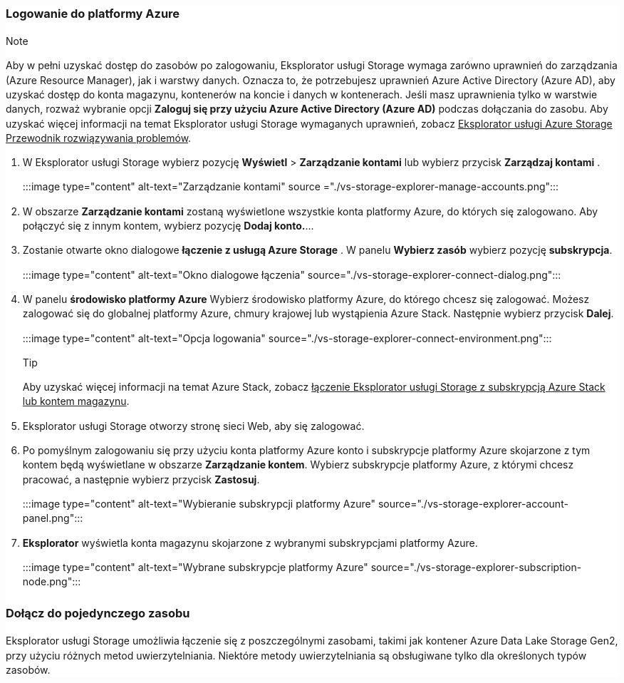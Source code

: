 ### <a name="sign-in-to-azure"></a>Logowanie do platformy Azure

> [!NOTE]
> Aby w pełni uzyskać dostęp do zasobów po zalogowaniu, Eksplorator usługi Storage wymaga zarówno uprawnień do zarządzania (Azure Resource Manager), jak i warstwy danych. Oznacza to, że potrzebujesz uprawnień Azure Active Directory (Azure AD), aby uzyskać dostęp do konta magazynu, kontenerów na koncie i danych w kontenerach. Jeśli masz uprawnienia tylko w warstwie danych, rozważ wybranie opcji **Zaloguj się przy użyciu Azure Active Directory (Azure AD)** podczas dołączania do zasobu. Aby uzyskać więcej informacji na temat Eksplorator usługi Storage wymaganych uprawnień, zobacz [Eksplorator usługi Azure Storage Przewodnik rozwiązywania problemów](./storage/common/storage-explorer-troubleshooting.md#azure-rbac-permissions-issues).

1. W Eksplorator usługi Storage wybierz pozycję **Wyświetl**  >  **Zarządzanie kontami** lub wybierz przycisk **Zarządzaj kontami** .

    :::image type="content" alt-text="Zarządzanie kontami" source ="./vs-storage-explorer-manage-accounts.png":::

1. W obszarze **Zarządzanie kontami** zostaną wyświetlone wszystkie konta platformy Azure, do których się zalogowano. Aby połączyć się z innym kontem, wybierz pozycję **Dodaj konto.**...

1. Zostanie otwarte okno dialogowe **łączenie z usługą Azure Storage** . W panelu **Wybierz zasób** wybierz pozycję **subskrypcja**.

    :::image type="content" alt-text="Okno dialogowe łączenia" source="./vs-storage-explorer-connect-dialog.png":::

1. W panelu **środowisko platformy Azure** Wybierz środowisko platformy Azure, do którego chcesz się zalogować. Możesz zalogować się do globalnej platformy Azure, chmury krajowej lub wystąpienia Azure Stack. Następnie wybierz przycisk **Dalej**.

    :::image type="content" alt-text="Opcja logowania" source="./vs-storage-explorer-connect-environment.png":::

    > [!TIP]
    > Aby uzyskać więcej informacji na temat Azure Stack, zobacz [łączenie Eksplorator usługi Storage z subskrypcją Azure Stack lub kontem magazynu](/azure-stack/user/azure-stack-storage-connect-se).

1. Eksplorator usługi Storage otworzy stronę sieci Web, aby się zalogować.

1. Po pomyślnym zalogowaniu się przy użyciu konta platformy Azure konto i subskrypcje platformy Azure skojarzone z tym kontem będą wyświetlane w obszarze **Zarządzanie kontem**. Wybierz subskrypcje platformy Azure, z którymi chcesz pracować, a następnie wybierz przycisk **Zastosuj**.

    :::image type="content" alt-text="Wybieranie subskrypcji platformy Azure" source="./vs-storage-explorer-account-panel.png":::

1. **Eksplorator** wyświetla konta magazynu skojarzone z wybranymi subskrypcjami platformy Azure.

    :::image type="content" alt-text="Wybrane subskrypcje platformy Azure" source="./vs-storage-explorer-subscription-node.png":::

### <a name="attach-to-an-individual-resource"></a>Dołącz do pojedynczego zasobu

Eksplorator usługi Storage umożliwia łączenie się z poszczególnymi zasobami, takimi jak kontener Azure Data Lake Storage Gen2, przy użyciu różnych metod uwierzytelniania. Niektóre metody uwierzytelniania są obsługiwane tylko dla określonych typów zasobów.


[14]: ./media/vs-azure-tools-storage-manage-with-storage-explorer/get-shared-access-signature-for-storage-explorer.png
[15]: ./media/vs-azure-tools-storage-manage-with-storage-explorer/create-shared-access-signature-for-storage-explorer.png
[21]: ./media/vs-azure-tools-storage-manage-with-storage-explorer/connect-to-cosmos-db-by-connection-string.png
[22]: ./media/vs-azure-tools-storage-manage-with-storage-explorer/connection-string-for-cosmos-db.png
[23]: ./media/vs-azure-tools-storage-manage-with-storage-explorer/storage-explorer-search-for-resource.png